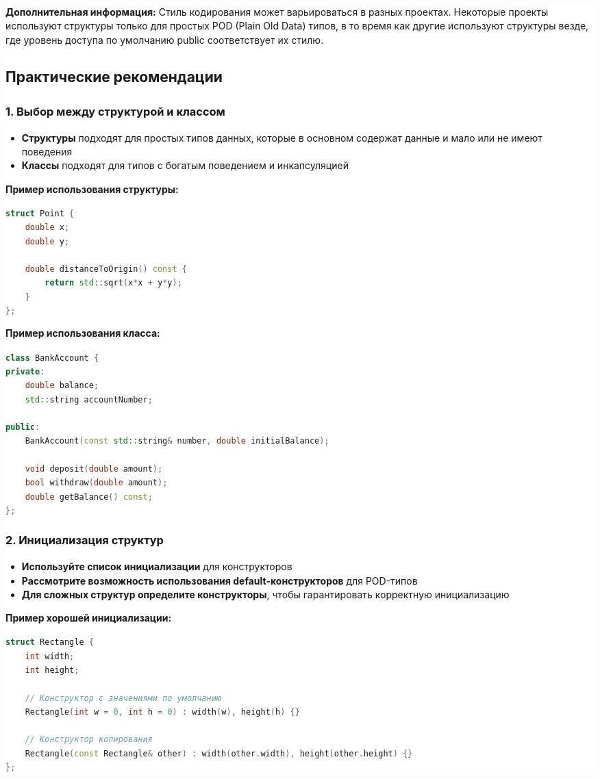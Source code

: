 **Дополнительная информация:** Стиль кодирования может варьироваться в разных проектах. Некоторые проекты используют структуры только для простых POD (Plain Old Data) типов, в то время как другие используют структуры везде, где уровень доступа по умолчанию public соответствует их стилю.

## Практические рекомендации

### 1. Выбор между структурой и классом

- **Структуры** подходят для простых типов данных, которые в основном содержат данные и мало или не имеют поведения
- **Классы** подходят для типов с богатым поведением и инкапсуляцией

**Пример использования структуры:**
```cpp
struct Point {
    double x;
    double y;
    
    double distanceToOrigin() const {
        return std::sqrt(x*x + y*y);
    }
};
```

**Пример использования класса:**
```cpp
class BankAccount {
private:
    double balance;
    std::string accountNumber;
    
public:
    BankAccount(const std::string& number, double initialBalance);
    
    void deposit(double amount);
    bool withdraw(double amount);
    double getBalance() const;
};
```

### 2. Инициализация структур

- **Используйте список инициализации** для конструкторов
- **Рассмотрите возможность использования default-конструкторов** для POD-типов
- **Для сложных структур определите конструкторы**, чтобы гарантировать корректную инициализацию

**Пример хорошей инициализации:**
```cpp
struct Rectangle {
    int width;
    int height;
    
    // Конструктор с значениями по умолчанию
    Rectangle(int w = 0, int h = 0) : width(w), height(h) {}
    
    // Конструктор копирования
    Rectangle(const Rectangle& other) : width(other.width), height(other.height) {}
};
```
